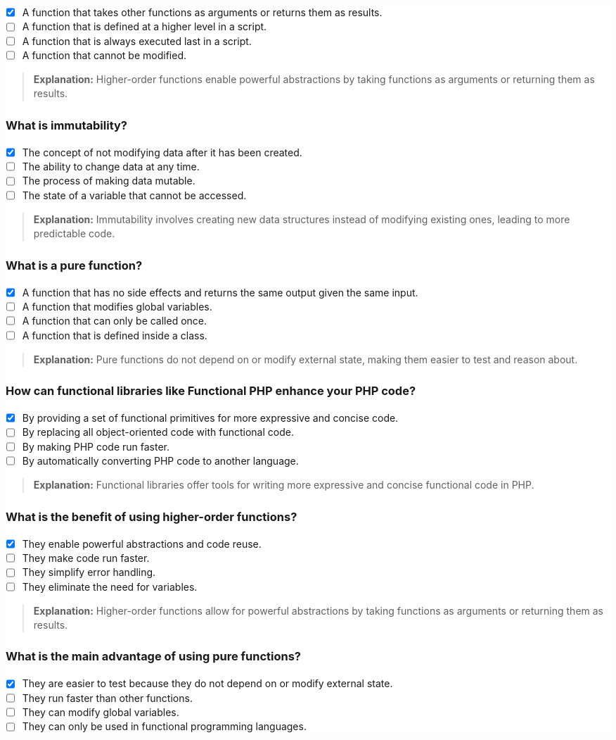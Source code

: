 - [x] A function that takes other functions as arguments or returns them as results.
- [ ] A function that is defined at a higher level in a script.
- [ ] A function that is always executed last in a script.
- [ ] A function that cannot be modified.

> **Explanation:** Higher-order functions enable powerful abstractions by taking functions as arguments or returning them as results.

### What is immutability?

- [x] The concept of not modifying data after it has been created.
- [ ] The ability to change data at any time.
- [ ] The process of making data mutable.
- [ ] The state of a variable that cannot be accessed.

> **Explanation:** Immutability involves creating new data structures instead of modifying existing ones, leading to more predictable code.

### What is a pure function?

- [x] A function that has no side effects and returns the same output given the same input.
- [ ] A function that modifies global variables.
- [ ] A function that can only be called once.
- [ ] A function that is defined inside a class.

> **Explanation:** Pure functions do not depend on or modify external state, making them easier to test and reason about.

### How can functional libraries like Functional PHP enhance your PHP code?

- [x] By providing a set of functional primitives for more expressive and concise code.
- [ ] By replacing all object-oriented code with functional code.
- [ ] By making PHP code run faster.
- [ ] By automatically converting PHP code to another language.

> **Explanation:** Functional libraries offer tools for writing more expressive and concise functional code in PHP.

### What is the benefit of using higher-order functions?

- [x] They enable powerful abstractions and code reuse.
- [ ] They make code run faster.
- [ ] They simplify error handling.
- [ ] They eliminate the need for variables.

> **Explanation:** Higher-order functions allow for powerful abstractions by taking functions as arguments or returning them as results.

### What is the main advantage of using pure functions?

- [x] They are easier to test because they do not depend on or modify external state.
- [ ] They run faster than other functions.
- [ ] They can modify global variables.
- [ ] They can only be used in functional programming languages.
